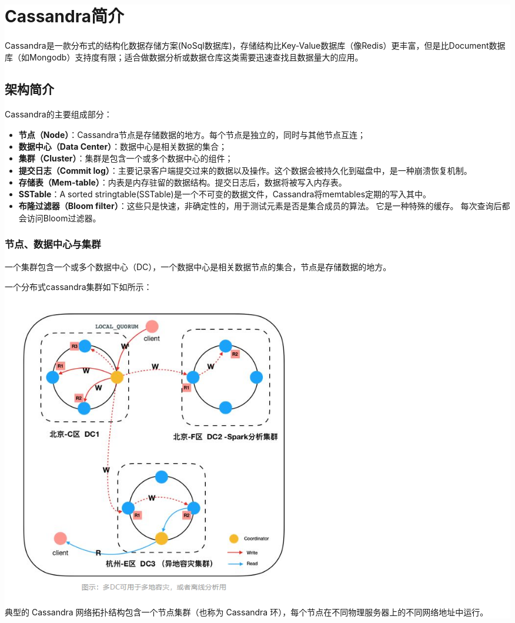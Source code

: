 # Cassandra简介

Cassandra是一款分布式的结构化数据存储方案(NoSql数据库)，存储结构比Key-Value数据库（像Redis）更丰富，但是比Document数据库（如Mongodb）支持度有限；适合做数据分析或数据仓库这类需要迅速查找且数据量大的应用。

## 架构简介

Cassandra的主要组成部分：

- **节点（Node）**：Cassandra节点是存储数据的地方。每个节点是独立的，同时与其他节点互连；
- **数据中心（Data Center）**：数据中心是相关数据的集合；
- **集群（Cluster）**：集群是包含一个或多个数据中心的组件；
- **提交日志（Commit log）**：主要记录客户端提交过来的数据以及操作。这个数据会被持久化到磁盘中，是一种崩溃恢复机制。
- **存储表（Mem-table）**：内表是内存驻留的数据结构。提交日志后，数据将被写入内存表。
- **SSTable**：A sorted stringtable(SSTable)是一个不可变的数据文件，Cassandra将memtables定期的写入其中。
- **布隆过滤器（Bloom filter）**：这些只是快速，非确定性的，用于测试元素是否是集合成员的算法。 它是一种特殊的缓存。 每次查询后都会访问Bloom过滤器。

### 节点、数据中心与集群

一个集群包含一个或多个数据中心（DC），一个数据中心是相关数据节点的集合，节点是存储数据的地方。

一个分布式cassandra集群如下如所示：

![image-20200406030711580](imageAssets/image-20200406030711580.png)

典型的 Cassandra 网络拓扑结构包含一个节点集群（也称为 Cassandra 环），每个节点在不同物理服务器上的不同网络地址中运行。
